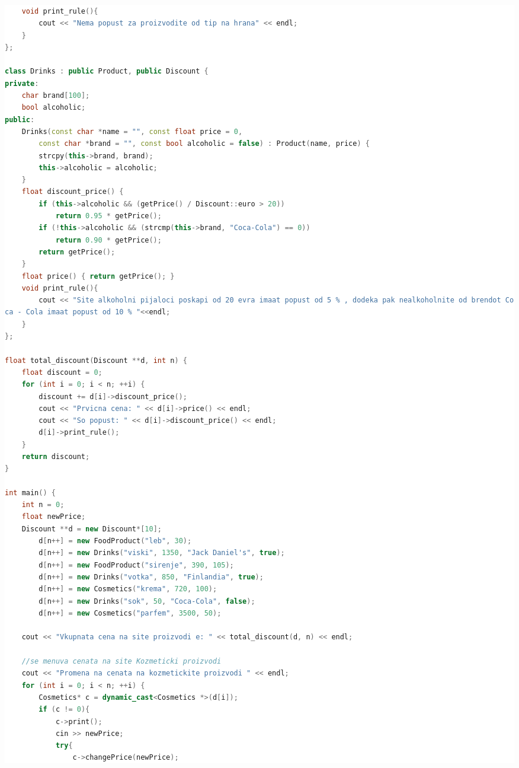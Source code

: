 ```cpp
	void print_rule(){
		cout << "Nema popust za proizvodite od tip na hrana" << endl;
	}
};

class Drinks : public Product, public Discount {
private:
	char brand[100];
	bool alcoholic;
public:
	Drinks(const char *name = "", const float price = 0,
		const char *brand = "", const bool alcoholic = false) : Product(name, price) {
		strcpy(this->brand, brand);
		this->alcoholic = alcoholic;
	}
	float discount_price() {
		if (this->alcoholic && (getPrice() / Discount::euro > 20))
			return 0.95 * getPrice();
		if (!this->alcoholic && (strcmp(this->brand, "Coca-Cola") == 0))
			return 0.90 * getPrice();
		return getPrice();
	}
	float price() { return getPrice(); }
	void print_rule(){
		cout << "Site alkoholni pijaloci poskapi od 20 evra imaat popust od 5 % , dodeka pak nealkoholnite od brendot Coca - Cola imaat popust od 10 % "<<endl;
	}
};

float total_discount(Discount **d, int n) {
	float discount = 0;
	for (int i = 0; i < n; ++i) {
		discount += d[i]->discount_price();
		cout << "Prvicna cena: " << d[i]->price() << endl;
		cout << "So popust: " << d[i]->discount_price() << endl;
		d[i]->print_rule();
	}
	return discount;
}

int main() {
	int n = 0;
	float newPrice;
	Discount **d = new Discount*[10];
		d[n++] = new FoodProduct("leb", 30);
		d[n++] = new Drinks("viski", 1350, "Jack Daniel's", true);
		d[n++] = new FoodProduct("sirenje", 390, 105);
		d[n++] = new Drinks("votka", 850, "Finlandia", true);
		d[n++] = new Cosmetics("krema", 720, 100);
		d[n++] = new Drinks("sok", 50, "Coca-Cola", false);
		d[n++] = new Cosmetics("parfem", 3500, 50);

	cout << "Vkupnata cena na site proizvodi e: " << total_discount(d, n) << endl;
	
	//se menuva cenata na site Kozmeticki proizvodi
	cout << "Promena na cenata na kozmetickite proizvodi " << endl;
	for (int i = 0; i < n; ++i) {
		Cosmetics* c = dynamic_cast<Cosmetics *>(d[i]);
		if (c != 0){
			c->print();
			cin >> newPrice;
			try{
				c->changePrice(newPrice);
```